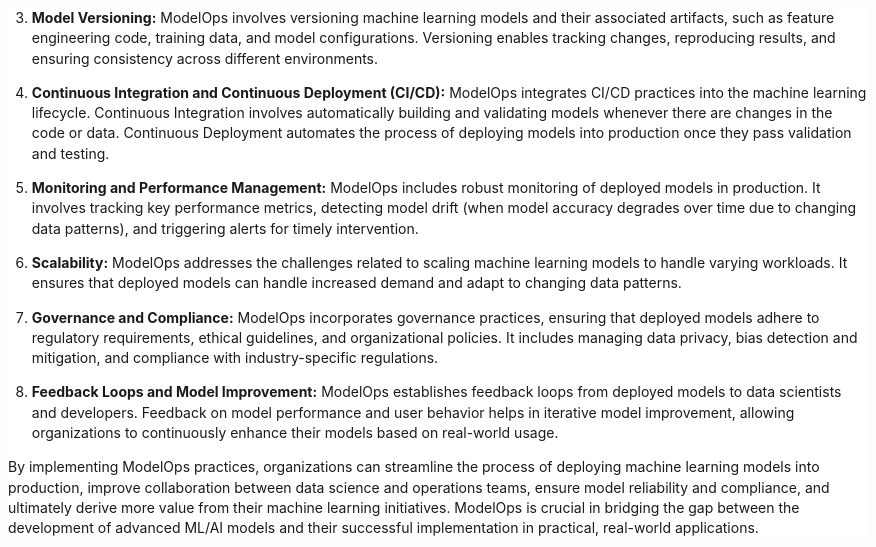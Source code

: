 3. **Model Versioning:** ModelOps involves versioning machine learning models and their associated artifacts, such as feature engineering code, training data, and model configurations. Versioning enables tracking changes, reproducing results, and ensuring consistency across different environments.

4. **Continuous Integration and Continuous Deployment (CI/CD):** ModelOps integrates CI/CD practices into the machine learning lifecycle. Continuous Integration involves automatically building and validating models whenever there are changes in the code or data. Continuous Deployment automates the process of deploying models into production once they pass validation and testing.

5. **Monitoring and Performance Management:** ModelOps includes robust monitoring of deployed models in production. It involves tracking key performance metrics, detecting model drift (when model accuracy degrades over time due to changing data patterns), and triggering alerts for timely intervention.

6. **Scalability:** ModelOps addresses the challenges related to scaling machine learning models to handle varying workloads. It ensures that deployed models can handle increased demand and adapt to changing data patterns.

7. **Governance and Compliance:** ModelOps incorporates governance practices, ensuring that deployed models adhere to regulatory requirements, ethical guidelines, and organizational policies. It includes managing data privacy, bias detection and mitigation, and compliance with industry-specific regulations.

8. **Feedback Loops and Model Improvement:** ModelOps establishes feedback loops from deployed models to data scientists and developers. Feedback on model performance and user behavior helps in iterative model improvement, allowing organizations to continuously enhance their models based on real-world usage.

By implementing ModelOps practices, organizations can streamline the process of deploying machine learning models into production, improve collaboration between data science and operations teams, ensure model reliability and compliance, and ultimately derive more value from their machine learning initiatives. ModelOps is crucial in bridging the gap between the development of advanced ML/AI models and their successful implementation in practical, real-world applications.

